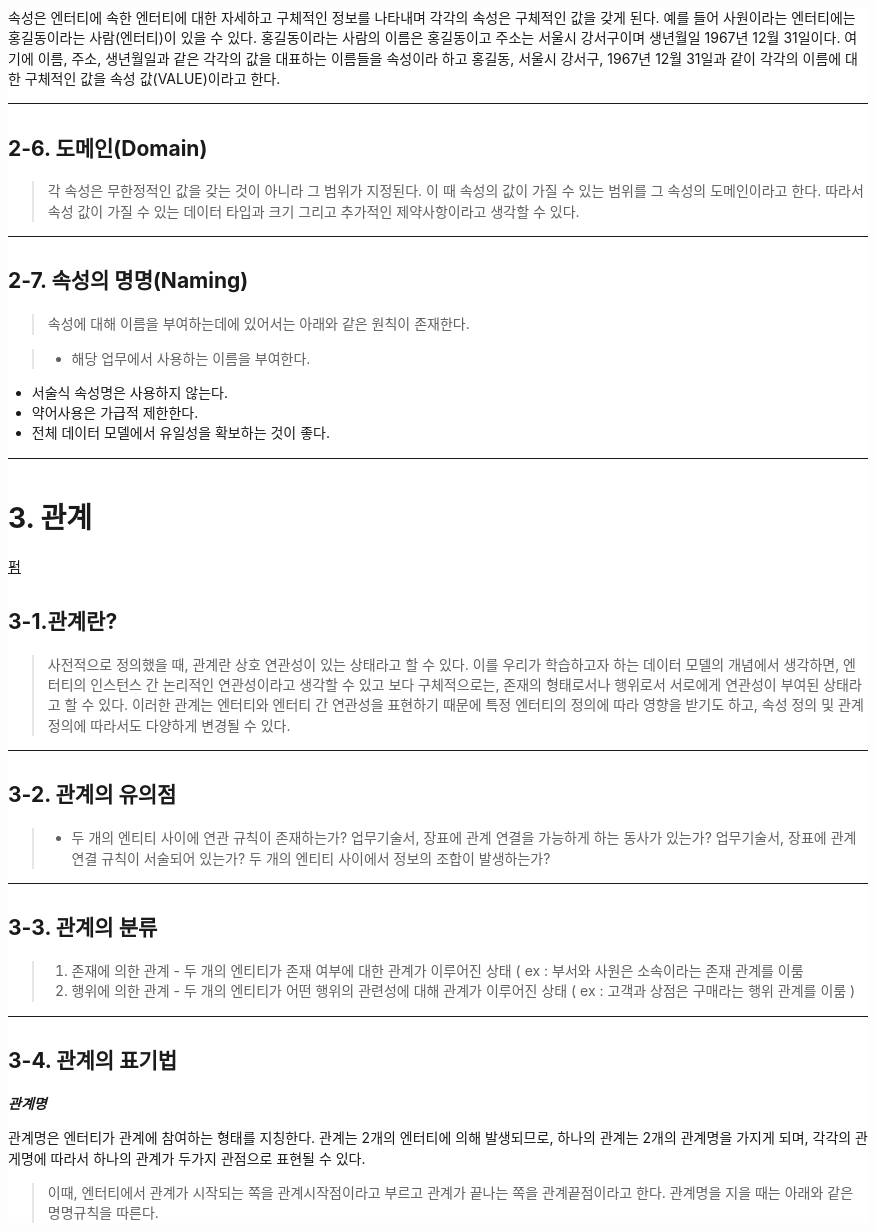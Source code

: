 속성은 엔터티에 속한 엔터티에 대한 자세하고 구체적인 정보를 나타내며 각각의 속성은 구체적인 값을 갖게 된다.
예를 들어 사원이라는 엔터티에는 홍길동이라는 사람(엔터티)이 있을 수 있다. 홍길동이라는 사람의 이름은 홍길동이고 주소는 서울시 강서구이며 생년월일 1967년 12월 31일이다. 여기에 이름, 주소, 생년월일과 같은 각각의 값을 대표하는 이름들을 속성이라 하고 홍길동, 서울시 강서구, 1967년 12월 31일과 같이 각각의 이름에 대한 구체적인 값을 속성 값(VALUE)이라고 한다.

---
## 2-6. 도메인(Domain)
>각 속성은 무한정적인 값을 갖는 것이 아니라 그 범위가 지정된다. 이 때 속성의 값이 가질 수 있는 범위를 그 속성의 도메인이라고 한다. 따라서 속성 값이 가질 수 있는 데이터 타입과 크기 그리고 추가적인 제약사항이라고 생각할 수 있다.


---
## 2-7. 속성의 명명(Naming)
>속성에 대해 이름을 부여하는데에 있어서는 아래와 같은 원칙이 존재한다.

>- 해당 업무에서 사용하는 이름을 부여한다.
- 서술식 속성명은 사용하지 않는다.
- 약어사용은 가급적 제한한다.
- 전체 데이터 모델에서 유일성을 확보하는 것이 좋다.

---

# 3. 관계
[펌](https://doorbw.tistory.com/228)
## 3-1.관계란?
>사전적으로 정의했을 때, 관계란 상호 연관성이 있는 상태라고 할 수 있다. 이를 우리가 학습하고자 하는 데이터 모델의 개념에서 생각하면, 엔터티의 인스턴스 간 논리적인 연관성이라고 생각할 수 있고 보다 구체적으로는, 존재의 형태로서나 행위로서 서로에게 연관성이 부여된 상태라고 할 수 있다. 
이러한 관계는 엔터티와 엔터티 간 연관성을 표현하기 때문에 특정 엔터티의 정의에 따라 영향을 받기도 하고, 속성 정의 및 관계 정의에 따라서도 다양하게 변경될 수 있다.

---
## 3-2. 관계의 유의점

>- 두 개의 엔티티 사이에 연관 규칙이 존재하는가?
          업무기술서, 장표에 관계 연결을 가능하게 하는 동사가 있는가?
          업무기술서, 장표에 관계 연결 규칙이 서술되어 있는가?
          두 개의 엔티티 사이에서 정보의 조합이 발생하는가?
   
  ---
## 3-3. 관계의 분류
   >  1. 존재에 의한 관계
        - 두 개의 엔티티가 존재 여부에 대한 관계가 이루어진 상태 ( ex : 부서와 사원은 소속이라는 존재 관계를 이룸
>2. 행위에 의한 관계
        - 두 개의 엔티티가 어떤 행위의 관련성에 대해 관계가 이루어진 상태 ( ex : 고객과 상점은 구매라는 행위 관계를 이룸 )

---
## 3-4. 관계의 표기법
***관계명***
>
관계명은 엔터티가 관계에 참여하는 형태를 지칭한다. 관계는 2개의 엔터티에 의해 발생되므로, 하나의 관계는 2개의 관계명을 가지게 되며, 각각의 관게명에 따라서 하나의 관계가 두가지 관점으로 표현될 수 있다.
>이때, 엔터티에서 관계가 시작되는 쪽을 관계시작점이라고 부르고 관계가 끝나는 쪽을 관계끝점이라고 한다. 관계명을 지을 때는 아래와 같은 명명규칙을 따른다.
